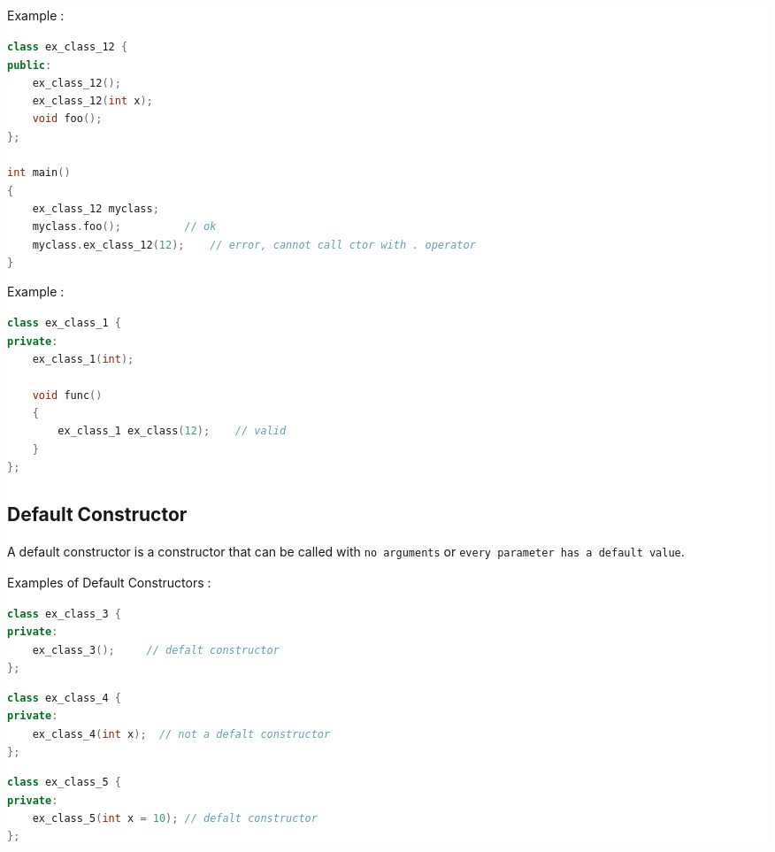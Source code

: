 Example :
```cpp
class ex_class_12 {
public:
	ex_class_12();
	ex_class_12(int x);
	void foo();
};

int main()
{
	ex_class_12 myclass;
	myclass.foo();			// ok
	myclass.ex_class_12(12);	// error, cannot call ctor with . operator
}
```

Example :
```cpp
class ex_class_1 {
private:
	ex_class_1(int);

	void func()
	{
		ex_class_1 ex_class(12);	// valid
	}
};
```

## Default Constructor

A default constructor is a constructor that can be called with `no arguments` or `every parameter has a default value`.

Examples of Default Constructors :
```cpp
class ex_class_3 {
private:
	ex_class_3();	  // defalt constructor
};
```
```cpp
class ex_class_4 {
private:
	ex_class_4(int x);	// not a defalt constructor
};
```
```cpp
class ex_class_5 {
private:
	ex_class_5(int x = 10);	// defalt constructor
};

```
